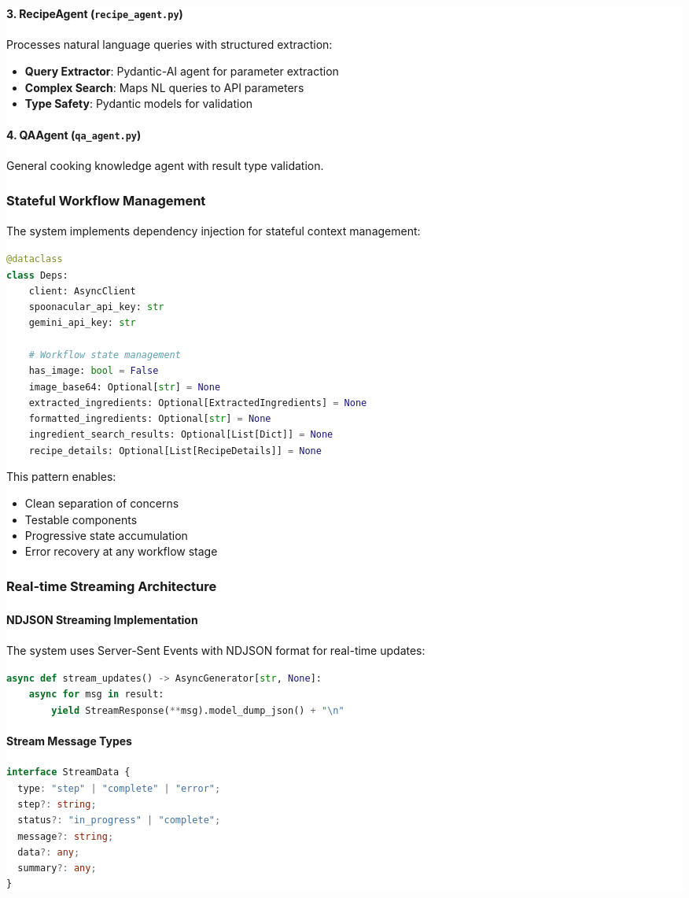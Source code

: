 #### 3. **RecipeAgent** (`recipe_agent.py`)
Processes natural language queries with structured extraction:
- **Query Extractor**: Pydantic-AI agent for parameter extraction
- **Complex Search**: Maps NL queries to API parameters
- **Type Safety**: Pydantic models for validation

#### 4. **QAAgent** (`qa_agent.py`)
General cooking knowledge agent with result type validation.

### Stateful Workflow Management

The system implements dependency injection for stateful context management:

```python
@dataclass
class Deps:
    client: AsyncClient
    spoonacular_api_key: str
    gemini_api_key: str
    
    # Workflow state management
    has_image: bool = False
    image_base64: Optional[str] = None
    extracted_ingredients: Optional[ExtractedIngredients] = None
    formatted_ingredients: Optional[str] = None
    ingredient_search_results: Optional[List[Dict]] = None
    recipe_details: Optional[List[RecipeDetails]] = None
```

This pattern enables:
- Clean separation of concerns
- Testable components
- Progressive state accumulation
- Error recovery at any workflow stage

### Real-time Streaming Architecture

#### NDJSON Streaming Implementation
The system uses Server-Sent Events with NDJSON format for real-time updates:

```python
async def stream_updates() -> AsyncGenerator[str, None]:
    async for msg in result:
        yield StreamResponse(**msg).model_dump_json() + "\n"
```

#### Stream Message Types
```typescript
interface StreamData {
  type: "step" | "complete" | "error";
  step?: string;
  status?: "in_progress" | "complete";
  message?: string;
  data?: any;
  summary?: any;
}
```
